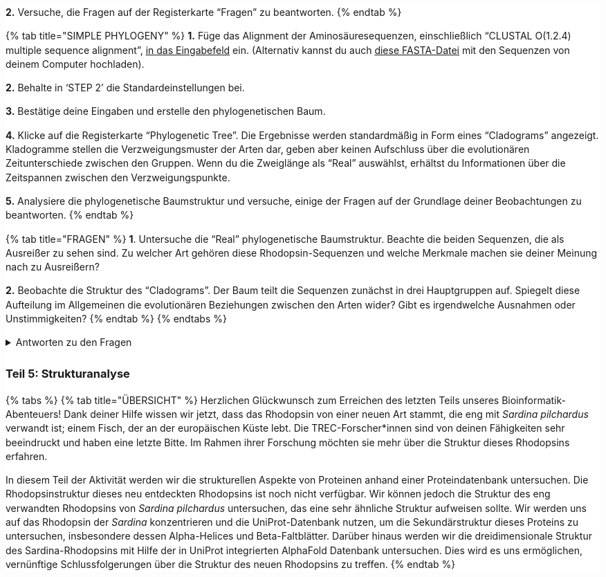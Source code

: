 **2.** Versuche, die Fragen auf der Registerkarte “Fragen” zu beantworten.
{% endtab %}

{% tab title="SIMPLE PHYLOGENY" %}
**1.** Füge das Alignment der Aminosäuresequenzen, einschließlich “CLUSTAL O(1.2.4) multiple sequence alignment”, [in das Eingabefeld](https://www.ebi.ac.uk/jdispatcher/) ein. (Alternativ kannst du auch [diese FASTA-](https://drive.google.com/file/d/1\_QwQ9w6LzBDceP2LvVcHTS9yYrUIKfiP/view?usp=drive\_link)[Datei](https://drive.google.com/file/d/1\_QwQ9w6LzBDceP2LvVcHTS9yYrUIKfiP/view?usp=drive\_link) mit den Sequenzen von deinem Computer hochladen).

**2.** Behalte in ‘STEP 2’ die Standardeinstellungen bei.

**3.** Bestätige deine Eingaben und erstelle den phylogenetischen Baum.

**4.** Klicke auf die Registerkarte “Phylogenetic Tree”. Die Ergebnisse werden standardmäßig in Form eines “Cladograms” angezeigt. Kladogramme stellen die Verzweigungsmuster der Arten dar, geben aber keinen Aufschluss über die evolutionären Zeitunterschiede zwischen den Gruppen. Wenn du die Zweiglänge als “Real” auswählst, erhältst du Informationen über die Zeitspannen zwischen den Verzweigungspunkte.

**5.** Analysiere die phylogenetische Baumstruktur und versuche, einige der Fragen auf der Grundlage deiner Beobachtungen zu beantworten.
{% endtab %}

{% tab title="FRAGEN" %}
**1**. Untersuche die “Real” phylogenetische Baumstruktur. Beachte die beiden Sequenzen, die als Ausreißer zu sehen sind. Zu welcher Art gehören diese Rhodopsin-Sequenzen und welche Merkmale machen sie deiner Meinung nach zu Ausreißern?

**2.** Beobachte die Struktur des “Cladograms”. Der Baum teilt die Sequenzen zunächst in drei Hauptgruppen auf. Spiegelt diese Aufteilung im Allgemeinen die evolutionären Beziehungen zwischen den Arten wider? Gibt es irgendwelche Ausnahmen oder Unstimmigkeiten?
{% endtab %}
{% endtabs %}

<details><summary>Antworten zu den Fragen </summary></details>

### Teil 5: Strukturanalyse

{% tabs %}
{% tab title="ÜBERSICHT" %}
Herzlichen Glückwunsch zum Erreichen des letzten Teils unseres Bioinformatik-Abenteuers! Dank deiner Hilfe wissen wir jetzt, dass das Rhodopsin von einer neuen Art stammt, die eng mit _Sardina pilchardus_ verwandt ist; einem Fisch, der an der europäischen Küste lebt. Die TREC-Forscher\*innen sind von deinen Fähigkeiten sehr beeindruckt und haben eine letzte Bitte. Im Rahmen ihrer Forschung möchten sie mehr über die Struktur dieses Rhodopsins erfahren.

In diesem Teil der Aktivität werden wir die strukturellen Aspekte von Proteinen anhand einer Proteindatenbank untersuchen. Die Rhodopsinstruktur dieses neu entdeckten Rhodopsins ist noch nicht verfügbar. Wir können jedoch die Struktur des eng verwandten Rhodopsins von _Sardina pilchardus_ untersuchen, das eine sehr ähnliche Struktur aufweisen sollte. Wir werden uns auf das Rhodopsin der _Sardina_ konzentrieren und die UniProt-Datenbank nutzen, um die Sekundärstruktur dieses Proteins zu untersuchen, insbesondere dessen Alpha-Helices und Beta-Faltblätter. Darüber hinaus werden wir die dreidimensionale Struktur des Sardina-Rhodopsins mit Hilfe der in UniProt integrierten AlphaFold Datenbank untersuchen. Dies wird es uns ermöglichen, vernünftige Schlussfolgerungen über die Struktur des neuen Rhodopsins zu treffen.
{% endtab %}
